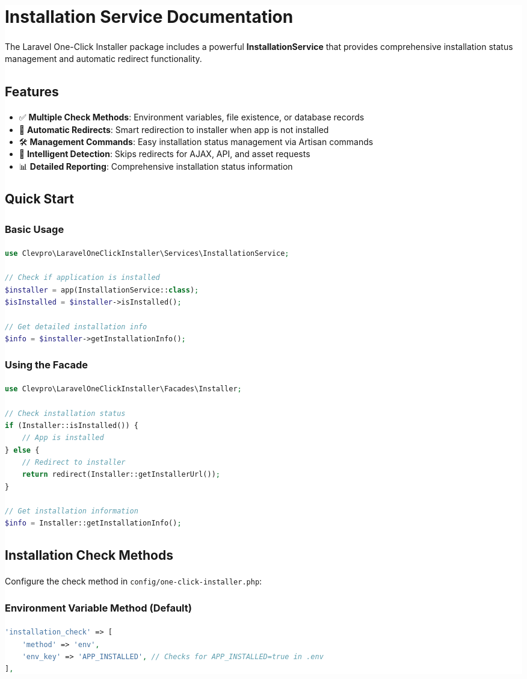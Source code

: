 # Installation Service Documentation

The Laravel One-Click Installer package includes a powerful **InstallationService** that provides comprehensive installation status management and automatic redirect functionality.

## Features

- ✅ **Multiple Check Methods**: Environment variables, file existence, or database records
- 🔄 **Automatic Redirects**: Smart redirection to installer when app is not installed
- 🛠️ **Management Commands**: Easy installation status management via Artisan commands
- 🎯 **Intelligent Detection**: Skips redirects for AJAX, API, and asset requests
- 📊 **Detailed Reporting**: Comprehensive installation status information

## Quick Start

### Basic Usage

```php
use Clevpro\LaravelOneClickInstaller\Services\InstallationService;

// Check if application is installed
$installer = app(InstallationService::class);
$isInstalled = $installer->isInstalled();

// Get detailed installation info
$info = $installer->getInstallationInfo();
```

### Using the Facade

```php
use Clevpro\LaravelOneClickInstaller\Facades\Installer;

// Check installation status
if (Installer::isInstalled()) {
    // App is installed
} else {
    // Redirect to installer
    return redirect(Installer::getInstallerUrl());
}

// Get installation information
$info = Installer::getInstallationInfo();
```

## Installation Check Methods

Configure the check method in `config/one-click-installer.php`:

### Environment Variable Method (Default)
```php
'installation_check' => [
    'method' => 'env',
    'env_key' => 'APP_INSTALLED', // Checks for APP_INSTALLED=true in .env
],
```

